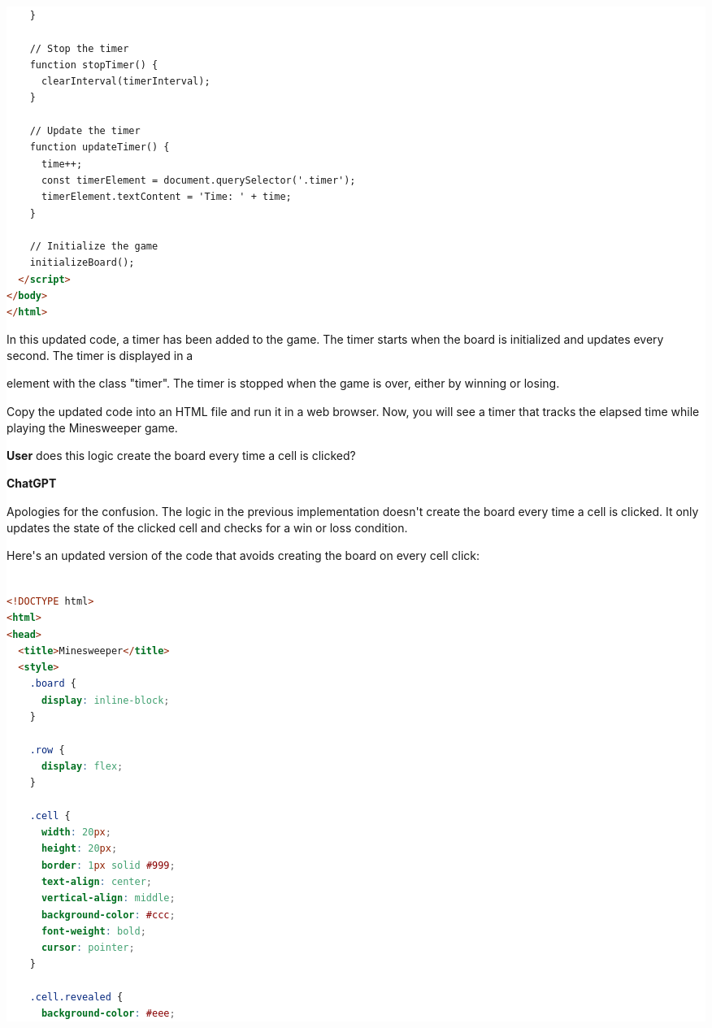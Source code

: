 ```html
    }

    // Stop the timer
    function stopTimer() {
      clearInterval(timerInterval);
    }

    // Update the timer
    function updateTimer() {
      time++;
      const timerElement = document.querySelector('.timer');
      timerElement.textContent = 'Time: ' + time;
    }

    // Initialize the game
    initializeBoard();
  </script>
</body>
</html>
```
In this updated code, a timer has been added to the game. The timer starts when the board is initialized and updates every second. The timer is displayed in a <div> element with the class "timer". The timer is stopped when the game is over, either by winning or losing.

Copy the updated code into an HTML file and run it in a web browser. Now, you will see a timer that tracks the elapsed time while playing the Minesweeper game.

**User**
does this logic create the board every time a cell is clicked?

**ChatGPT**

Apologies for the confusion. The logic in the previous implementation doesn't create the board every time a cell is clicked. It only updates the state of the clicked cell and checks for a win or loss condition.

Here's an updated version of the code that avoids creating the board on every cell click:

```html

<!DOCTYPE html>
<html>
<head>
  <title>Minesweeper</title>
  <style>
    .board {
      display: inline-block;
    }

    .row {
      display: flex;
    }

    .cell {
      width: 20px;
      height: 20px;
      border: 1px solid #999;
      text-align: center;
      vertical-align: middle;
      background-color: #ccc;
      font-weight: bold;
      cursor: pointer;
    }

    .cell.revealed {
      background-color: #eee;
```